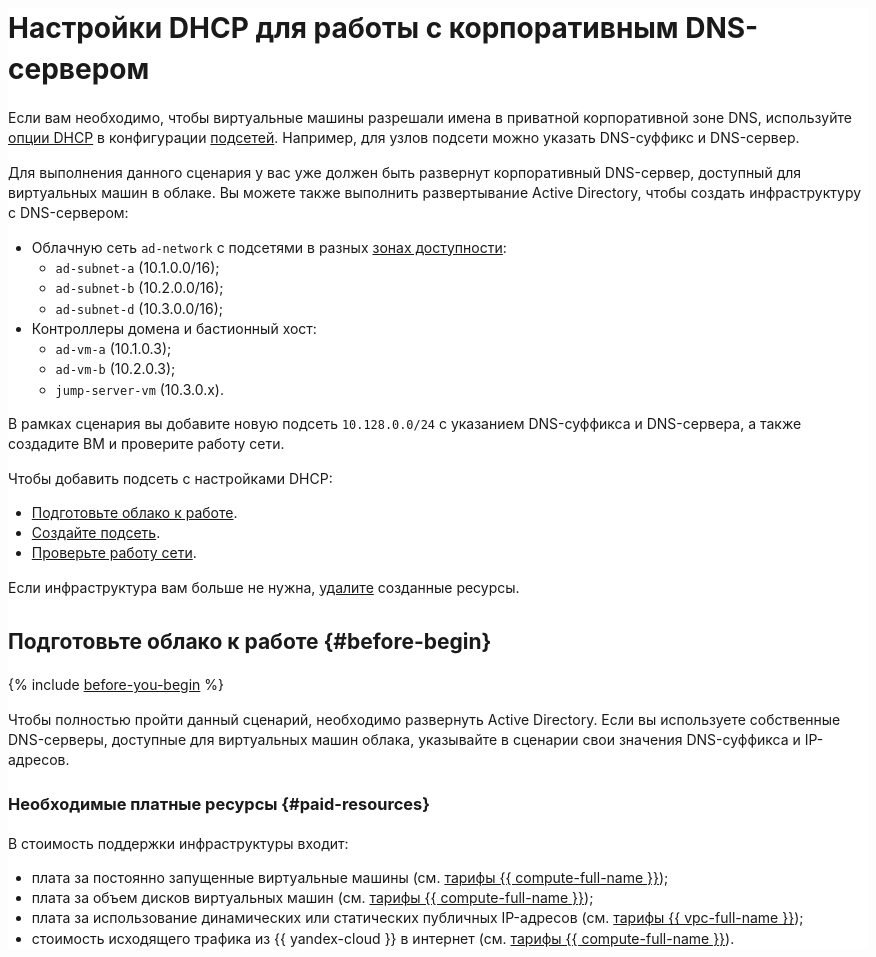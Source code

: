 # Настройки DHCP для работы с корпоративным DNS-сервером


Если вам необходимо, чтобы виртуальные машины разрешали имена в приватной корпоративной зоне DNS, используйте [опции DHCP](../../vpc/concepts/dhcp-options.md) в конфигурации [подсетей](../../vpc/operations/subnet-create.md). Например, для узлов подсети можно указать DNS-суффикс и DNS-сервер.

Для выполнения данного сценария у вас уже должен быть развернут корпоративный DNS-сервер, доступный для виртуальных машин в облаке. Вы можете также выполнить развертывание Active Directory, чтобы создать инфраструктуру с DNS-сервером:

* Облачную сеть `ad-network` с подсетями в разных [зонах доступности](../../overview/concepts/geo-scope.md):
    * `ad-subnet-a` (10.1.0.0/16);
    * `ad-subnet-b` (10.2.0.0/16);
    * `ad-subnet-d` (10.3.0.0/16);
* Контроллеры домена и бастионный хост:
    * `ad-vm-a` (10.1.0.3);
    * `ad-vm-b` (10.2.0.3);
    * `jump-server-vm` (10.3.0.x).

В рамках сценария вы добавите новую подсеть `10.128.0.0/24` с указанием DNS-суффикса и DNS-сервера, а также создадите ВМ и проверите работу сети.

Чтобы добавить подсеть с настройками DHCP:

* [Подготовьте облако к работе](#before-begin).
* [Создайте подсеть](#create-subnet).
* [Проверьте работу сети](#check-config).

Если инфраструктура вам больше не нужна, [удалите](#clear-out) созданные ресурсы.

## Подготовьте облако к работе {#before-begin}

{% include [before-you-begin](../_tutorials_includes/before-you-begin.md) %}

Чтобы полностью пройти данный сценарий, необходимо развернуть Active Directory. Если вы используете собственные DNS-серверы, доступные для виртуальных машин облака, указывайте в сценарии свои значения DNS-суффикса и IP-адресов.


### Необходимые платные ресурсы {#paid-resources}

В стоимость поддержки инфраструктуры входит:

* плата за постоянно запущенные виртуальные машины (см. [тарифы {{ compute-full-name }}](../../compute/pricing.md));
* плата за объем дисков виртуальных машин (см. [тарифы {{ compute-full-name }}](../../compute/pricing.md));
* плата за использование динамических или статических публичных IP-адресов (см. [тарифы {{ vpc-full-name }}](../../vpc/pricing.md));
* стоимость исходящего трафика из {{ yandex-cloud }} в интернет (см. [тарифы {{ compute-full-name }}](../../compute/pricing.md)).

